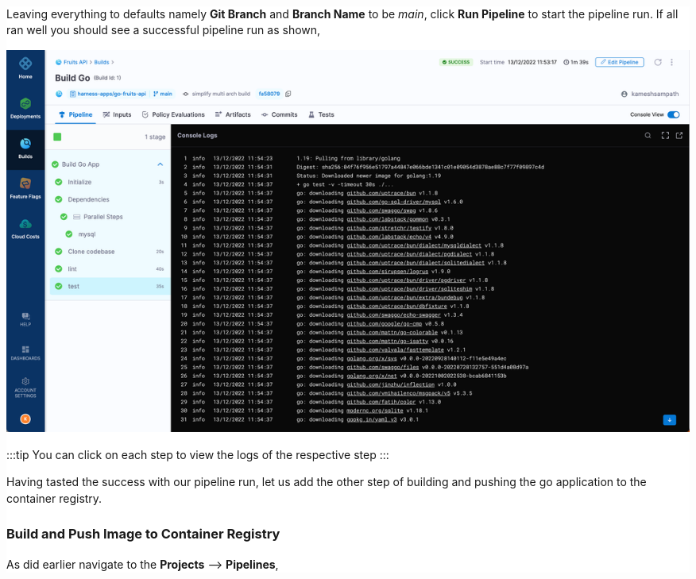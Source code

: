 Leaving everything to defaults namely __Git Branch__ and __Branch Name__ to be _main_, click __Run Pipeline__ to start the pipeline run. If all ran well you should see a successful pipeline run as shown,

![Lint and Test Success](static/ci-tutorial-go-containers/go_pipeline_lint_test_success.png)

:::tip
You can click on each step to view the logs of the respective step
:::

Having tasted the success with our pipeline run, let us add the other step of building and pushing the go application to the container registry.

### Build and Push Image to Container Registry

As did earlier navigate to the __Projects__ --> __Pipelines__,
